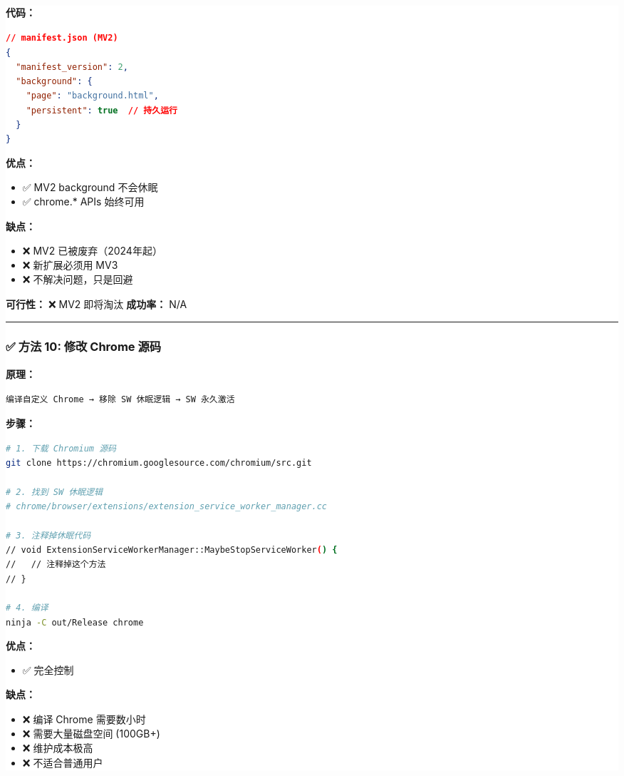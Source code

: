 **代码：**
```json
// manifest.json (MV2)
{
  "manifest_version": 2,
  "background": {
    "page": "background.html",
    "persistent": true  // 持久运行
  }
}
```

**优点：**
- ✅ MV2 background 不会休眠
- ✅ chrome.* APIs 始终可用

**缺点：**
- ❌ MV2 已被废弃（2024年起）
- ❌ 新扩展必须用 MV3
- ❌ 不解决问题，只是回避

**可行性：** ❌ MV2 即将淘汰
**成功率：** N/A

---

### ✅ 方法 10: 修改 Chrome 源码

**原理：**
```
编译自定义 Chrome → 移除 SW 休眠逻辑 → SW 永久激活
```

**步骤：**
```bash
# 1. 下载 Chromium 源码
git clone https://chromium.googlesource.com/chromium/src.git

# 2. 找到 SW 休眠逻辑
# chrome/browser/extensions/extension_service_worker_manager.cc

# 3. 注释掉休眠代码
// void ExtensionServiceWorkerManager::MaybeStopServiceWorker() {
//   // 注释掉这个方法
// }

# 4. 编译
ninja -C out/Release chrome
```

**优点：**
- ✅ 完全控制

**缺点：**
- ❌ 编译 Chrome 需要数小时
- ❌ 需要大量磁盘空间 (100GB+)
- ❌ 维护成本极高
- ❌ 不适合普通用户

